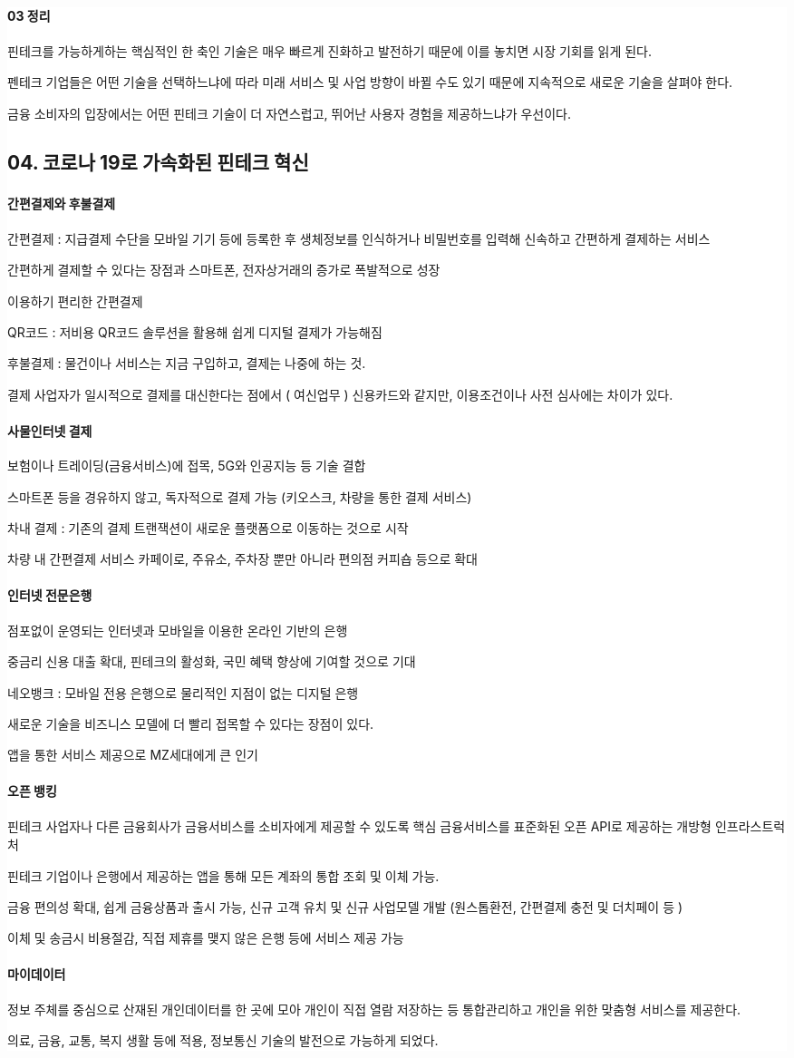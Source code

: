 #### 03 정리

핀테크를 가능하게하는 핵심적인 한 축인 기술은 매우 빠르게 진화하고 발전하기 때문에 이를 놓치면 시장 기회를 읽게 된다.

펜테크 기업들은 어떤 기술을 선택하느냐에 따라 미래 서비스 및 사업 방향이 바뀔 수도 있기 때문에 지속적으로 새로운 기술을 살펴야 한다.

금융 소비자의 입장에서는 어떤 핀테크 기술이 더 자연스럽고, 뛰어난 사용자 경험을 제공하느냐가 우선이다.

## 04. 코로나 19로 가속화된 핀테크 혁신

#### 간편결제와 후불결제

간편결제 : 지급결제 수단을 모바일 기기 등에 등록한 후 생체정보를 인식하거나 비밀번호를 입력해 신속하고 간편하게 결제하는 서비스

간편하게 결제할 수 있다는 장점과 스마트폰, 전자상거래의 증가로 폭발적으로 성장

이용하기 편리한 간편결제

QR코드 : 저비용 QR코드 솔루션을 활용해 쉽게 디지털 결제가 가능해짐

후불결제 : 물건이나 서비스는 지금 구입하고, 결제는 나중에 하는 것.

결제 사업자가 일시적으로 결제를 대신한다는 점에서 ( 여신업무 )  신용카드와 같지만, 이용조건이나 사전 심사에는 차이가 있다.

#### 사물인터넷 결제

보험이나 트레이딩(금융서비스)에 접목, 5G와 인공지능 등 기술 결합

스마트폰 등을 경유하지 않고, 독자적으로 결제 가능 (키오스크, 차량을 통한 결제 서비스)

차내 결제 : 기존의 결제 트랜잭션이 새로운 플랫폼으로 이동하는 것으로 시작

차량 내 간편결제 서비스 카페이로, 주유소, 주차장 뿐만 아니라 편의점 커피숍 등으로 확대

#### 인터넷 전문은행

점포없이 운영되는 인터넷과 모바일을 이용한 온라인 기반의 은행

중금리 신용 대출 확대, 핀테크의 활성화, 국민 혜택 향상에 기여할 것으로 기대

네오뱅크 : 모바일 전용 은행으로 물리적인 지점이 없는 디지털 은행

새로운 기술을 비즈니스 모델에 더 빨리 접목할 수 있다는 장점이 있다. 

앱을 통한 서비스 제공으로 MZ세대에게 큰 인기

#### 오픈 뱅킹

핀테크 사업자나 다른 금융회사가 금융서비스를 소비자에게 제공할 수 있도록 핵심 금융서비스를 표준화된 오픈 API로 제공하는 개방형 인프라스트럭처 

핀테크 기업이나 은행에서 제공하는 앱을 통해 모든 계좌의 통합 조회 및 이체 가능.

금융 편의성 확대, 쉽게 금융상품과 출시 가능, 신규 고객 유치 및 신규 사업모델 개발 (원스톱환전, 간편결제 충전 및 더치페이 등 )

이체 및 송금시 비용절감, 직접 제휴를 맺지 않은 은행 등에 서비스 제공 가능

#### 마이데이터 

정보 주체를 중심으로 산재된 개인데이터를 한 곳에 모아 개인이 직접 열람 저장하는 등 통합관리하고  개인을 위한 맞춤형 서비스를 제공한다. 

의료, 금융, 교통, 복지 생활 등에 적용, 정보통신 기술의 발전으로 가능하게 되었다. 
